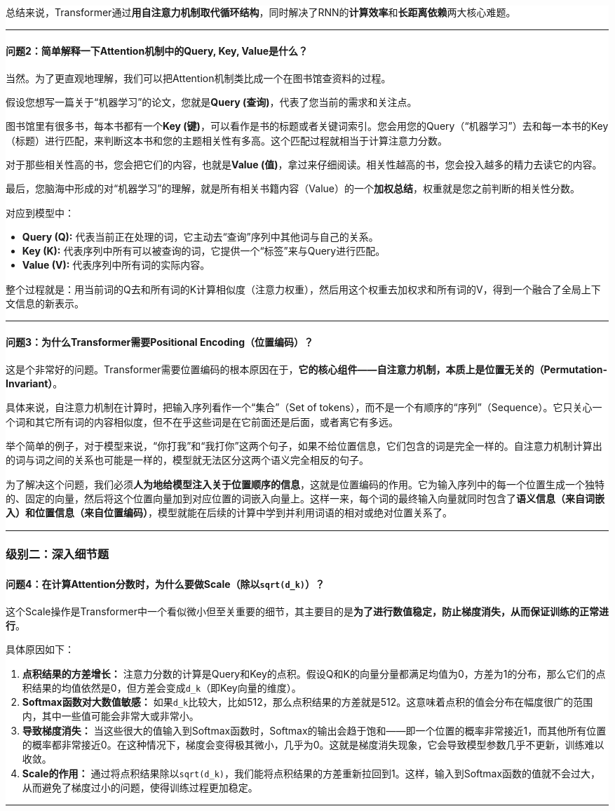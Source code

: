 总结来说，Transformer通过**用自注意力机制取代循环结构**，同时解决了RNN的**计算效率**和**长距离依赖**两大核心难题。

---

#### **问题2：简单解释一下Attention机制中的Query, Key, Value是什么？**

当然。为了更直观地理解，我们可以把Attention机制类比成一个在图书馆查资料的过程。

假设您想写一篇关于“机器学习”的论文，您就是**Query (查询)**，代表了您当前的需求和关注点。

图书馆里有很多书，每本书都有一个**Key (键)**，可以看作是书的标题或者关键词索引。您会用您的Query（“机器学习”）去和每一本书的Key（标题）进行匹配，来判断这本书和您的主题相关性有多高。这个匹配过程就相当于计算注意力分数。

对于那些相关性高的书，您会把它们的内容，也就是**Value (值)**，拿过来仔细阅读。相关性越高的书，您会投入越多的精力去读它的内容。

最后，您脑海中形成的对“机器学习”的理解，就是所有相关书籍内容（Value）的一个**加权总结**，权重就是您之前判断的相关性分数。

对应到模型中：
*   **Query (Q):** 代表当前正在处理的词，它主动去“查询”序列中其他词与自己的关系。
*   **Key (K):** 代表序列中所有可以被查询的词，它提供一个“标签”来与Query进行匹配。
*   **Value (V):** 代表序列中所有词的实际内容。

整个过程就是：用当前词的Q去和所有词的K计算相似度（注意力权重），然后用这个权重去加权求和所有词的V，得到一个融合了全局上下文信息的新表示。

---

#### **问题3：为什么Transformer需要Positional Encoding（位置编码）？**

这是个非常好的问题。Transformer需要位置编码的根本原因在于，**它的核心组件——自注意力机制，本质上是位置无关的（Permutation-Invariant）**。

具体来说，自注意力机制在计算时，把输入序列看作一个“集合”（Set of tokens），而不是一个有顺序的“序列”（Sequence）。它只关心一个词和其它所有词的内容相似度，但不在乎这些词是在它前面还是后面，或者离它有多远。

举个简单的例子，对于模型来说，“你打我”和“我打你”这两个句子，如果不给位置信息，它们包含的词是完全一样的。自注意力机制计算出的词与词之间的关系也可能是一样的，模型就无法区分这两个语义完全相反的句子。

为了解决这个问题，我们必须**人为地给模型注入关于位置顺序的信息**，这就是位置编码的作用。它为输入序列中的每一个位置生成一个独特的、固定的向量，然后将这个位置向量加到对应位置的词嵌入向量上。这样一来，每个词的最终输入向量就同时包含了**语义信息（来自词嵌入）**和**位置信息（来自位置编码）**，模型就能在后续的计算中学到并利用词语的相对或绝对位置关系了。

---

### **级别二：深入细节题**

#### **问题4：在计算Attention分数时，为什么要做Scale（除以`sqrt(d_k)`）？**

这个Scale操作是Transformer中一个看似微小但至关重要的细节，其主要目的是**为了进行数值稳定，防止梯度消失，从而保证训练的正常进行**。

具体原因如下：

1.  **点积结果的方差增长：** 注意力分数的计算是Query和Key的点积。假设Q和K的向量分量都满足均值为0，方差为1的分布，那么它们的点积结果的均值依然是0，但方差会变成`d_k`（即Key向量的维度）。
2.  **Softmax函数对大数值敏感：** 如果`d_k`比较大，比如512，那么点积结果的方差就是512。这意味着点积的值会分布在幅度很广的范围内，其中一些值可能会非常大或非常小。
3.  **导致梯度消失：** 当这些很大的值输入到Softmax函数时，Softmax的输出会趋于饱和——即一个位置的概率非常接近1，而其他所有位置的概率都非常接近0。在这种情况下，梯度会变得极其微小，几乎为0。这就是梯度消失现象，它会导致模型参数几乎不更新，训练难以收敛。
4.  **Scale的作用：** 通过将点积结果除以`sqrt(d_k)`，我们能将点积结果的方差重新拉回到1。这样，输入到Softmax函数的值就不会过大，从而避免了梯度过小的问题，使得训练过程更加稳定。

---
